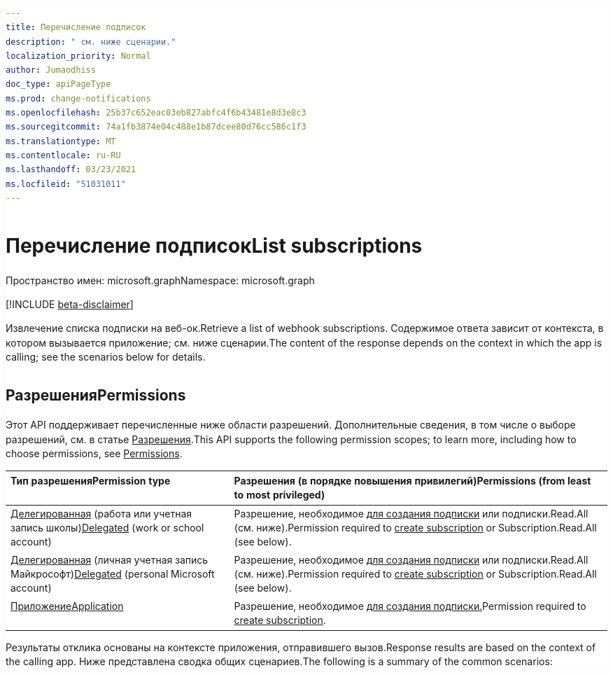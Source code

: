 ```yaml
---
title: Перечисление подписок
description: " см. ниже сценарии."
localization_priority: Normal
author: Jumaodhiss
doc_type: apiPageType
ms.prod: change-notifications
ms.openlocfilehash: 25b37c652eac03eb827abfc4f6b43481e8d3e8c3
ms.sourcegitcommit: 74a1fb3874e04c488e1b87dcee80d76cc586c1f3
ms.translationtype: MT
ms.contentlocale: ru-RU
ms.lasthandoff: 03/23/2021
ms.locfileid: "51031011"
---
```

# <a name="list-subscriptions"></a><span data-ttu-id="b3deb-103">Перечисление подписок</span><span class="sxs-lookup"><span data-stu-id="b3deb-103">List subscriptions</span></span>

<span data-ttu-id="b3deb-104">Пространство имен: microsoft.graph</span><span class="sxs-lookup"><span data-stu-id="b3deb-104">Namespace: microsoft.graph</span></span>

[!INCLUDE [beta-disclaimer](../../includes/beta-disclaimer.md)]

<span data-ttu-id="b3deb-105">Извлечение списка подписки на веб-ок.</span><span class="sxs-lookup"><span data-stu-id="b3deb-105">Retrieve a list of webhook subscriptions.</span></span> <span data-ttu-id="b3deb-106">Содержимое ответа зависит от контекста, в котором вызывается приложение; см. ниже сценарии.</span><span class="sxs-lookup"><span data-stu-id="b3deb-106">The content of the response depends on the context in which the app is calling; see the scenarios below for details.</span></span>

## <a name="permissions"></a><span data-ttu-id="b3deb-107">Разрешения</span><span class="sxs-lookup"><span data-stu-id="b3deb-107">Permissions</span></span>

<span data-ttu-id="b3deb-108">Этот API поддерживает перечисленные ниже области разрешений. Дополнительные сведения, в том числе о выборе разрешений, см. в статье [Разрешения](/graph/permissions-reference).</span><span class="sxs-lookup"><span data-stu-id="b3deb-108">This API supports the following permission scopes; to learn more, including how to choose permissions, see [Permissions](/graph/permissions-reference).</span></span>

| <span data-ttu-id="b3deb-109">Тип разрешения</span><span class="sxs-lookup"><span data-stu-id="b3deb-109">Permission type</span></span>  | <span data-ttu-id="b3deb-110">Разрешения (в порядке повышения привилегий)</span><span class="sxs-lookup"><span data-stu-id="b3deb-110">Permissions (from least to most privileged)</span></span>  |
|:---------------- |:-------------------------------------------- |
| <span data-ttu-id="b3deb-111">[Делегированная](/graph/auth-v2-user) (работа или учетная запись школы)</span><span class="sxs-lookup"><span data-stu-id="b3deb-111">[Delegated](/graph/auth-v2-user) (work or school account)</span></span> | <span data-ttu-id="b3deb-112">Разрешение, необходимое [для создания подписки](subscription-post-subscriptions.md) или подписки.Read.All (см. ниже).</span><span class="sxs-lookup"><span data-stu-id="b3deb-112">Permission required to [create subscription](subscription-post-subscriptions.md) or Subscription.Read.All (see below).</span></span> |
| <span data-ttu-id="b3deb-113">[Делегированная](/graph/auth-v2-user) (личная учетная запись Майкрософт)</span><span class="sxs-lookup"><span data-stu-id="b3deb-113">[Delegated](/graph/auth-v2-user) (personal Microsoft account)</span></span> | <span data-ttu-id="b3deb-114">Разрешение, необходимое [для создания подписки](subscription-post-subscriptions.md) или подписки.Read.All (см. ниже).</span><span class="sxs-lookup"><span data-stu-id="b3deb-114">Permission required to [create subscription](subscription-post-subscriptions.md) or Subscription.Read.All (see below).</span></span> |
| [<span data-ttu-id="b3deb-115">Приложение</span><span class="sxs-lookup"><span data-stu-id="b3deb-115">Application</span></span>](/graph/auth-v2-service) | <span data-ttu-id="b3deb-116">Разрешение, необходимое [для создания подписки.](subscription-post-subscriptions.md)</span><span class="sxs-lookup"><span data-stu-id="b3deb-116">Permission required to [create subscription](subscription-post-subscriptions.md).</span></span> |

<span data-ttu-id="b3deb-117">Результаты отклика основаны на контексте приложения, отправившего вызов.</span><span class="sxs-lookup"><span data-stu-id="b3deb-117">Response results are based on the context of the calling app.</span></span> <span data-ttu-id="b3deb-118">Ниже представлена сводка общих сценариев.</span><span class="sxs-lookup"><span data-stu-id="b3deb-118">The following is a summary of the common scenarios:</span></span>
